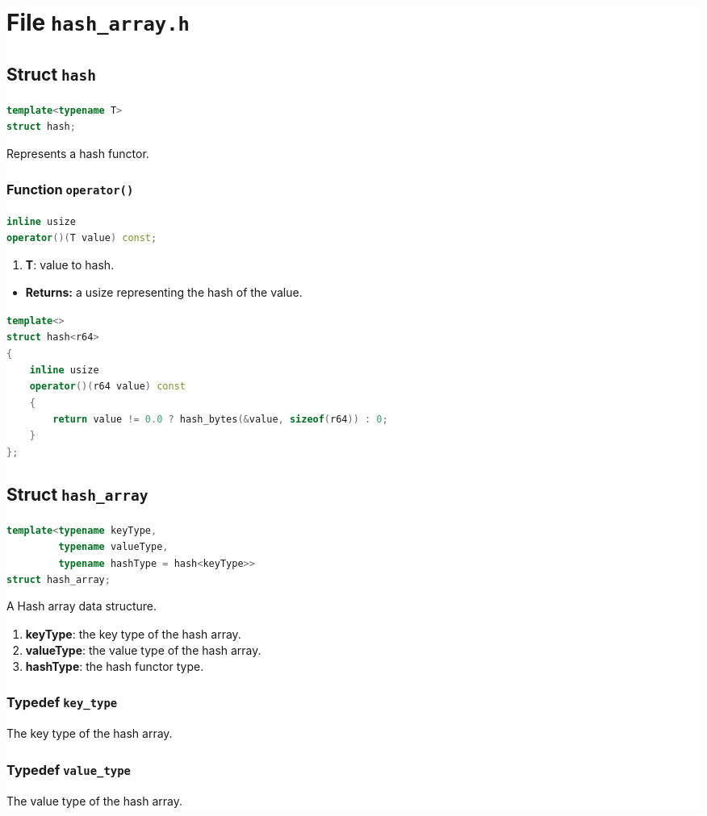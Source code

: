 # File `hash_array.h`

## Struct `hash`
```C++
template<typename T>
struct hash;
```
Represents a hash functor.

### Function `operator()`
```C++
inline usize
operator()(T value) const;
```

1. **T**: value to hash.

- **Returns:** a usize representing the hash of the value.

```C++
template<>
struct hash<r64>
{
	inline usize
	operator()(r64 value) const
	{
		return value != 0.0 ? hash_bytes(&value, sizeof(r64)) : 0;
	}
};
```


## Struct `hash_array`
```C++
template<typename keyType,
		 typename valueType,
		 typename hashType = hash<keyType>>
struct hash_array;
```
A Hash array data structure.

1. **keyType**: the key type of the hash array.
2. **valueType**: the value type of the hash array.
3. **hashType**: the hash functor type.


### Typedef `key_type`
The key type of the hash array.


### Typedef `value_type`
The value type of the hash array.
